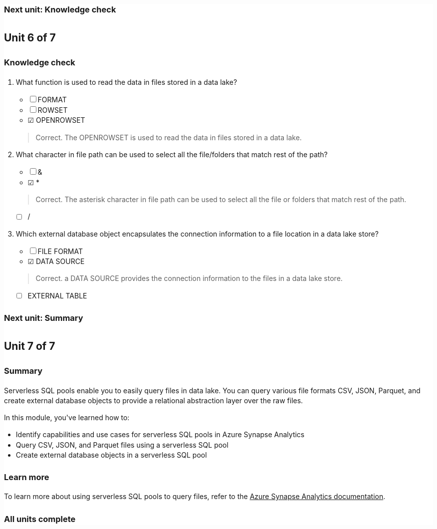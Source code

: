 ### Next unit: Knowledge check

## Unit 6 of 7

### Knowledge check

1. What function is used to read the data in files stored in a data lake?
    - ☐ FORMAT
    - ☐ ROWSET
    - ☑ OPENROWSET
    > Correct. The OPENROWSET is used to read the data in files stored in a data lake.

2. What character in file path can be used to select all the file/folders that match rest of the path?

    - ☐ &
    - ☑ \*
    > Correct. The asterisk character in file path can be used to select all the file or folders that match rest of the path.
    - ☐ /

3. Which external database object encapsulates the connection information to a file location in a data lake store?

    - ☐ FILE FORMAT
    - ☑ DATA SOURCE
    > Correct. a DATA SOURCE provides the connection information to the files in a data lake store.
    - ☐ EXTERNAL TABLE

### Next unit: Summary

## Unit 7 of 7

### Summary

Serverless SQL pools enable you to easily query files in data lake. You can query various file formats CSV, JSON, Parquet, and create external database objects to provide a relational abstraction layer over the raw files.

In this module, you've learned how to:

- Identify capabilities and use cases for serverless SQL pools in Azure Synapse Analytics
- Query CSV, JSON, and Parquet files using a serverless SQL pool
- Create external database objects in a serverless SQL pool

### Learn more

To learn more about using serverless SQL pools to query files, refer to the [Azure Synapse Analytics documentation](https://learn.microsoft.com/en-us/azure/synapse-analytics/sql/on-demand-workspace-overview).

### All units complete
